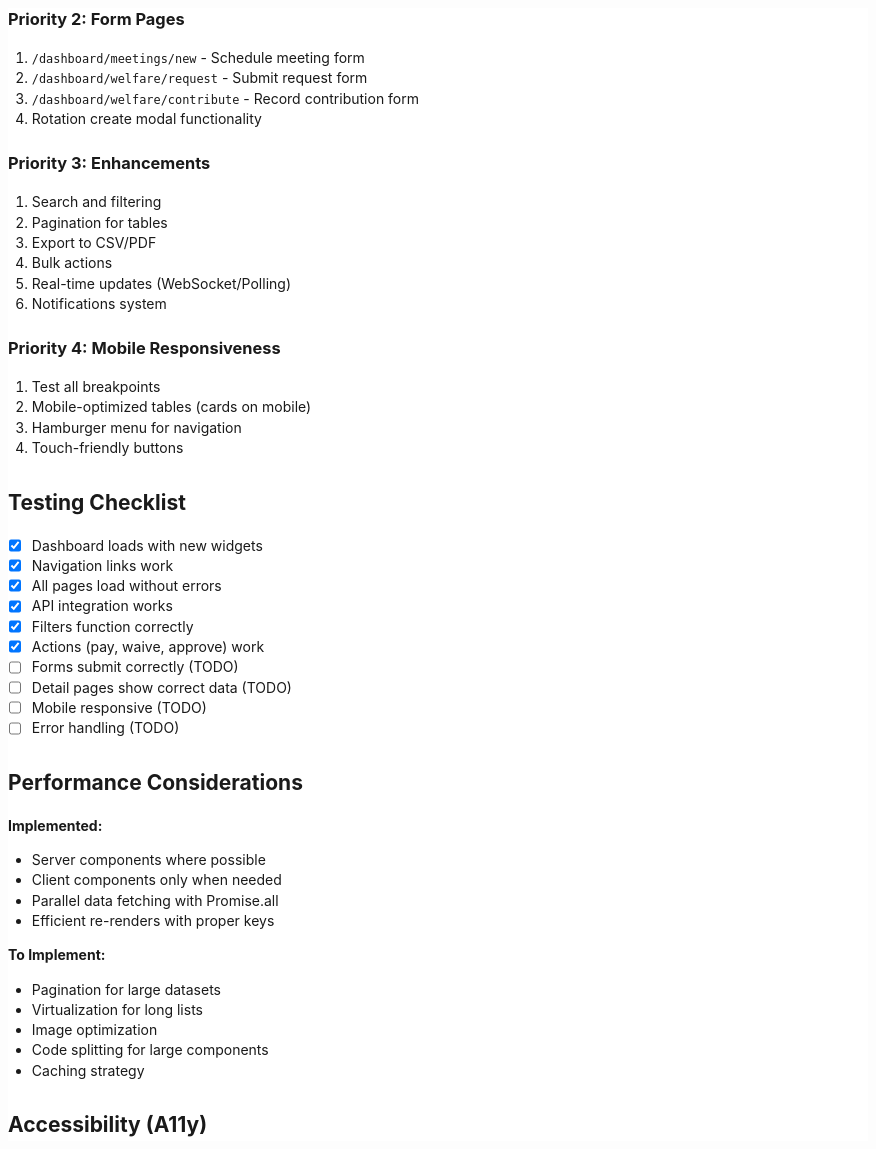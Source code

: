 ### Priority 2: Form Pages
1. `/dashboard/meetings/new` - Schedule meeting form
2. `/dashboard/welfare/request` - Submit request form
3. `/dashboard/welfare/contribute` - Record contribution form
4. Rotation create modal functionality

### Priority 3: Enhancements
1. Search and filtering
2. Pagination for tables
3. Export to CSV/PDF
4. Bulk actions
5. Real-time updates (WebSocket/Polling)
6. Notifications system

### Priority 4: Mobile Responsiveness
1. Test all breakpoints
2. Mobile-optimized tables (cards on mobile)
3. Hamburger menu for navigation
4. Touch-friendly buttons

## Testing Checklist

- [x] Dashboard loads with new widgets
- [x] Navigation links work
- [x] All pages load without errors
- [x] API integration works
- [x] Filters function correctly
- [x] Actions (pay, waive, approve) work
- [ ] Forms submit correctly (TODO)
- [ ] Detail pages show correct data (TODO)
- [ ] Mobile responsive (TODO)
- [ ] Error handling (TODO)

## Performance Considerations

**Implemented:**
- Server components where possible
- Client components only when needed
- Parallel data fetching with Promise.all
- Efficient re-renders with proper keys

**To Implement:**
- Pagination for large datasets
- Virtualization for long lists
- Image optimization
- Code splitting for large components
- Caching strategy

## Accessibility (A11y)
